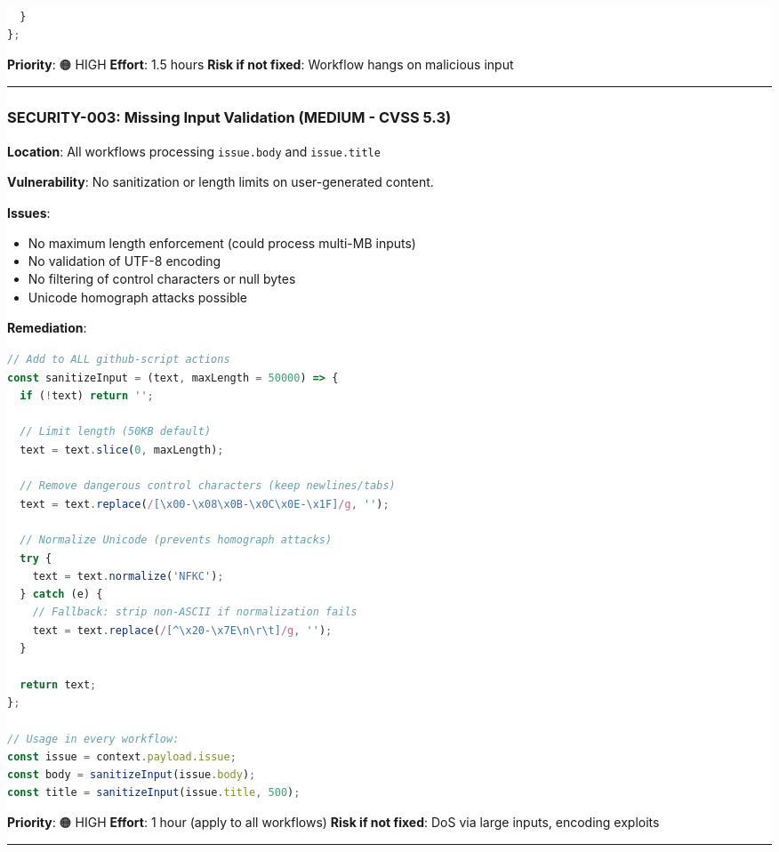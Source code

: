 ```javascript
  }
};
```

**Priority**: 🟠 HIGH
**Effort**: 1.5 hours
**Risk if not fixed**: Workflow hangs on malicious input

---

### SECURITY-003: Missing Input Validation (MEDIUM - CVSS 5.3)

**Location**: All workflows processing `issue.body` and `issue.title`

**Vulnerability**: No sanitization or length limits on user-generated content.

**Issues**:
- No maximum length enforcement (could process multi-MB inputs)
- No validation of UTF-8 encoding
- No filtering of control characters or null bytes
- Unicode homograph attacks possible

**Remediation**:
```javascript
// Add to ALL github-script actions
const sanitizeInput = (text, maxLength = 50000) => {
  if (!text) return '';

  // Limit length (50KB default)
  text = text.slice(0, maxLength);

  // Remove dangerous control characters (keep newlines/tabs)
  text = text.replace(/[\x00-\x08\x0B-\x0C\x0E-\x1F]/g, '');

  // Normalize Unicode (prevents homograph attacks)
  try {
    text = text.normalize('NFKC');
  } catch (e) {
    // Fallback: strip non-ASCII if normalization fails
    text = text.replace(/[^\x20-\x7E\n\r\t]/g, '');
  }

  return text;
};

// Usage in every workflow:
const issue = context.payload.issue;
const body = sanitizeInput(issue.body);
const title = sanitizeInput(issue.title, 500);
```

**Priority**: 🟠 HIGH
**Effort**: 1 hour (apply to all workflows)
**Risk if not fixed**: DoS via large inputs, encoding exploits

---